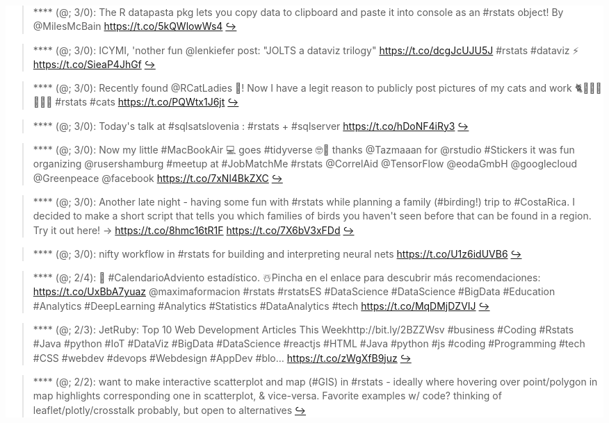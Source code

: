 


> **** (@; 3/0): The R datapasta pkg lets you copy data to clipboard and paste it into console as an #rstats object! By @MilesMcBain https://t.co/5kQWlowWs4  [&#8618;](https://twitter.com/dataandme/status/939569254466191360)




> **** (@; 3/0): ICYMI, 'nother fun @lenkiefer post: "JOLTS a dataviz trilogy" https://t.co/dcgJcUJU5J #rstats #dataviz ⚡️ https://t.co/SieaP4JhGf  [&#8618;](https://twitter.com/dataandme/status/939555765639053312)




> **** (@; 3/0): Recently found @RCatLadies 🤩! Now I have a legit reason to publicly post pictures of my cats and work 🐈👩🏻‍🔬👩🏻‍💻 #rstats #cats https://t.co/PQWtx1J6jt  [&#8618;](https://twitter.com/dataandme/status/939520434688745473)




> **** (@; 3/0): Today's talk at #sqlsatslovenia : #rstats + #sqlserver https://t.co/hDoNF4iRy3  [&#8618;](https://twitter.com/dataandme/status/939504837896622081)




> **** (@; 3/0): Now my little #MacBookAir 💻 goes #tidyverse 🤓🚀 thanks @Tazmaaan for @rstudio #Stickers it was fun organizing @rusershamburg #meetup at #JobMatchMe #rstats @CorrelAid @TensorFlow @eodaGmbH @googlecloud @Greenpeace @facebook https://t.co/7xNl4BkZXC  [&#8618;](https://twitter.com/dataandme/status/939487009399279616)




> **** (@; 3/0): Another late night - having some fun with #rstats while planning a family (#birding!) trip to #CostaRica. I decided to make a short script that tells you which families of birds you haven't seen before that can be found in a region. Try it out here! -&gt; https://t.co/8hmc16tR1F https://t.co/7X6bV3xFDd  [&#8618;](https://twitter.com/dataandme/status/939392165662351360)




> **** (@; 3/0): nifty workflow in #rstats for building and interpreting neural nets https://t.co/U1z6idUVB6  [&#8618;](https://twitter.com/dataandme/status/939337685667340288)




> **** (@; 2/4): 🎁 #CalendarioAdviento estadístico. ☃️Pincha en el enlace para descubrir más recomendaciones: https://t.co/UxBbA7yuaz @maximaformacion #rstats #rstatsES #DataScience #DataScience #BigData #Education #Analytics #DeepLearning #Analytics #Statistics #DataAnalytics #tech https://t.co/MqDMjDZVIJ  [&#8618;](https://twitter.com/dataandme/status/939481021518622721)




> **** (@; 2/3): JetRuby: Top 10 Web Development Articles This Weekhttp://bit.ly/2BZZWsv #business #Coding #Rstats #Java #python #IoT  #DataViz #BigData #DataScience #reactjs #HTML #Java #python #js #coding #Programming #tech  #CSS #webdev #devops #Webdesign #AppDev #blo… https://t.co/zWgXfB9juz  [&#8618;](https://twitter.com/dataandme/status/939493650127638528)




> **** (@; 2/2): want to make interactive scatterplot and map (#GIS) in #rstats - ideally where hovering over point/polygon in map highlights corresponding one in scatterplot, &amp; vice-versa. Favorite examples w/ code? thinking of leaflet/plotly/crosstalk probably, but open to alternatives  [&#8618;](https://twitter.com/dataandme/status/939537085589016577)
